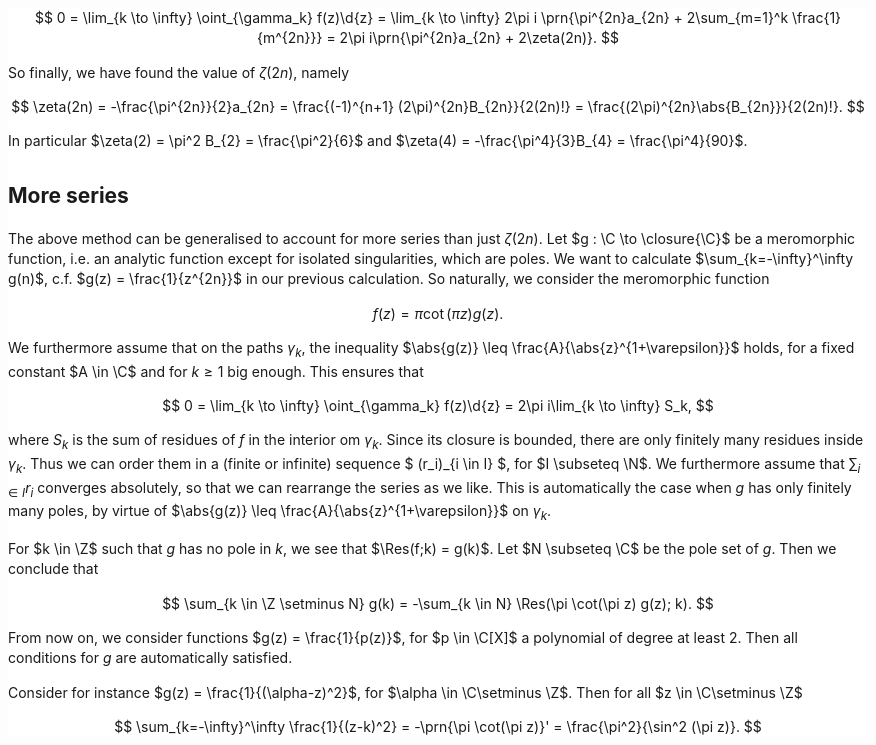 $$
0 = \lim_{k \to \infty} \oint_{\gamma_k} f(z)\d{z} = \lim_{k \to \infty} 2\pi i \prn{\pi^{2n}a_{2n} + 2\sum_{m=1}^k \frac{1}{m^{2n}}} = 2\pi i\prn{\pi^{2n}a_{2n} + 2\zeta(2n)}.
$$

So finally, we have found the value of $\zeta(2n)$, namely

$$
\zeta(2n) = -\frac{\pi^{2n}}{2}a_{2n} = \frac{(-1)^{n+1} (2\pi)^{2n}B_{2n}}{2(2n)!} = \frac{(2\pi)^{2n}\abs{B_{2n}}}{2(2n)!}.
$$

In particular $\zeta(2) = \pi^2 B_{2} = \frac{\pi^2}{6}$ and $\zeta(4) = -\frac{\pi^4}{3}B_{4} = \frac{\pi^4}{90}$.

## More series
The above method can be generalised to account for more series than just $\zeta(2n)$. Let $g : \C \to \closure{\C}$ be a meromorphic function, i.e. an analytic function except for isolated singularities, which are poles. We want to calculate $\sum_{k=-\infty}^\infty g(n)$, c.f. $g(z) = \frac{1}{z^{2n}}$ in our previous calculation. So naturally, we consider the meromorphic function

$$
f(z) = \pi \cot(\pi z) g(z).
$$

We furthermore assume that on the paths $\gamma_k$, the inequality $\abs{g(z)} \leq \frac{A}{\abs{z}^{1+\varepsilon}}$ holds, for a fixed constant $A \in \C$ and for $k \geq 1$ big enough. This ensures that

$$
0 = \lim_{k \to \infty} \oint_{\gamma_k} f(z)\d{z} = 2\pi i\lim_{k \to \infty} S_k,
$$

where $S_k$ is the sum of residues of $f$ in the interior om $\gamma_k$. Since its closure is bounded, there are only finitely many residues inside $\gamma_k$. Thus we can order them in a (finite or infinite) sequence $ (r\_i)\_{i \in I} $, for $I \subseteq \N$. We furthermore assume that $\sum_{i \in I} r_i$ converges absolutely, so that we can rearrange the series as we like. This is automatically the case when $g$ has only finitely many poles, by virtue of $\abs{g(z)} \leq \frac{A}{\abs{z}^{1+\varepsilon}}$ on $\gamma_k$.

For $k \in \Z$ such that $g$ has no pole in $k$, we see that $\Res(f;k) = g(k)$. Let $N \subseteq \C$ be the pole set of $g$. Then we conclude that

$$
\sum_{k \in \Z \setminus N} g(k) = -\sum_{k \in N} \Res(\pi \cot(\pi z) g(z); k).
$$

From now on, we consider functions $g(z) = \frac{1}{p(z)}$, for $p \in \C[X]$ a polynomial of degree at least $2$. Then all conditions for $g$ are automatically satisfied.

Consider for instance $g(z) = \frac{1}{(\alpha-z)^2}$, for $\alpha \in \C\setminus \Z$. Then for all $z \in \C\setminus \Z$

$$
\sum_{k=-\infty}^\infty \frac{1}{(z-k)^2} = -\prn{\pi \cot(\pi z)}' = \frac{\pi^2}{\sin^2 (\pi z)}.
$$
